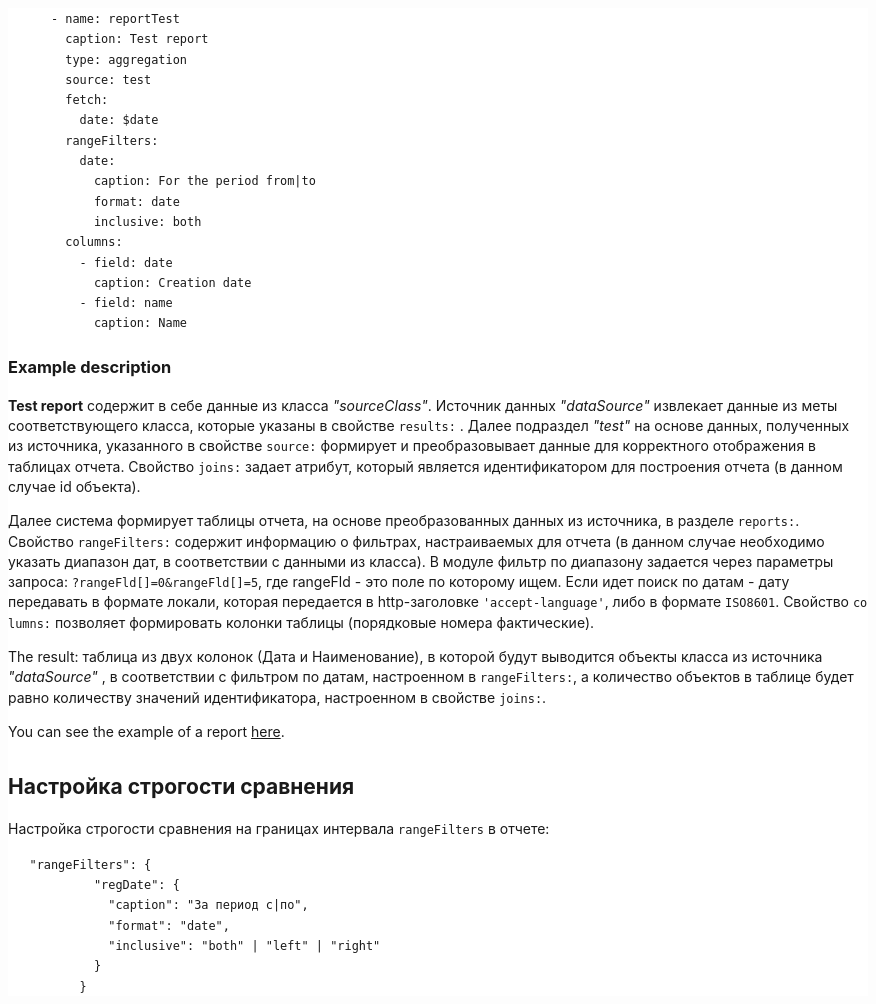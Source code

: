 ```
      - name: reportTest
        caption: Test report
        type: aggregation
        source: test
        fetch:
          date: $date
        rangeFilters:
          date:
            caption: For the period from|to
            format: date
            inclusive: both
        columns:
          - field: date
            caption: Creation date
          - field: name
            caption: Name
```

### Example description 

**Test report** содержит в себе данные из класса _"sourceClass"_. Источник данных _"dataSource"_ извлекает данные из меты соответствующего класса, которые указаны в свойстве `results:` . Далее подраздел _"test"_ на основе данных, полученных из источника, указанного в свойстве `source:` формирует и преобразовывает данные для корректного отображения в таблицах отчета. Свойство `joins:` задает атрибут, который является идентификатором для построения отчета (в данном случае id объекта). 

Далее система формирует таблицы отчета, на основе преобразованных данных из источника, в разделе `reports:`. Свойство `rangeFilters:` содержит информацию о фильтрах, настраиваемых для отчета (в данном случае необходимо указать диапазон дат, в соответствии с данными из класса). В модуле фильтр по диапазону задается через параметры запроса: `?rangeFld[]=0&rangeFld[]=5`, где rangeFld - это поле по которому ищем. Если идет поиск по датам - дату передавать в формате локали, которая передается в http-заголовке `'accept-language'`, либо в формате `ISO8601`. Свойство `columns:` позволяет формировать колонки таблицы (порядковые номера фактические). 

The result: таблица из двух колонок (Дата и Наименование), в которой будут выводится объекты класса из источника _"dataSource"_ , в соответствии с фильтром по датам, настроенном в `rangeFilters:`, а количество объектов в таблице будет равно количеству значений идентификатора, настроенном в свойстве `joins:`.

You can see the example of a report [here](/docs/ru/2_system_description/metadata_structure/meta_report/example.md).

## Настройка строгости сравнения

Настройка строгости сравнения на границах интервала `rangeFilters` в отчете:

```
   "rangeFilters": {
            "regDate": {
              "caption": "За период с|по",
              "format": "date",
              "inclusive": "both" | "left" | "right"
            }
          }
```
